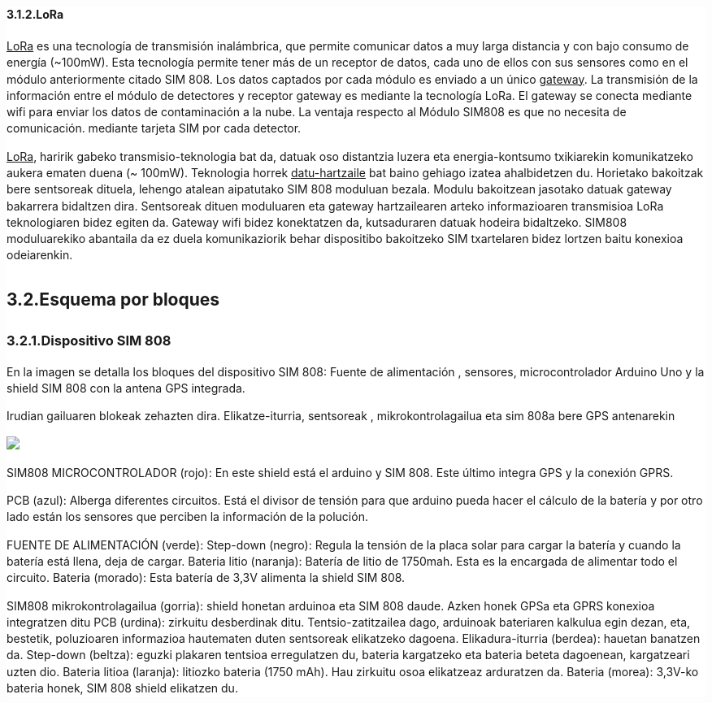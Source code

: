 
#### 3.1.2.LoRa
[LoRa](https://github.com/Topollution/IoTmap/blob/master/LoRa%20Igorle%20.txt) es una tecnología de transmisión inalámbrica, que permite comunicar datos a muy larga distancia y con bajo consumo de energía (~100mW). 
Esta tecnología  permite tener más de un receptor de datos, cada uno de ellos con sus sensores como en el módulo  anteriormente citado SIM 808. Los datos captados por cada módulo es enviado a un único [gateway](https://github.com/Topollution/IoTmap/blob/master/LoRa%20HARTZAILEA.txt). La transmisión  de la información entre el módulo de detectores y receptor gateway es mediante la  tecnología LoRa. El gateway se conecta mediante wifi para enviar los datos de contaminación a la nube.
La ventaja respecto al Módulo SIM808 es que no necesita de comunicación. mediante tarjeta SIM por cada detector.

[LoRa](https://github.com/Topollution/IoTmap/blob/master/LoRa%20Igorle%20.txt), haririk gabeko transmisio-teknologia bat da, datuak oso distantzia luzera eta energia-kontsumo txikiarekin komunikatzeko aukera ematen duena (~ 100mW).
Teknologia horrek [datu-hartzaile](https://github.com/Topollution/IoTmap/blob/master/LoRa%20HARTZAILEA.txt) bat baino gehiago izatea ahalbidetzen du. Horietako bakoitzak bere sentsoreak dituela, lehengo atalean aipatutako SIM 808 moduluan bezala. Modulu bakoitzean jasotako datuak gateway bakarrera bidaltzen dira. Sentsoreak dituen moduluaren eta gateway hartzailearen arteko informazioaren transmisioa LoRa teknologiaren bidez egiten da. Gateway wifi bidez konektatzen da, kutsaduraren datuak hodeira bidaltzeko.
SIM808 moduluarekiko abantaila da ez duela komunikaziorik behar dispositibo bakoitzeko SIM txartelaren bidez lortzen baitu konexioa odeiarenkin.




## 3.2.Esquema por bloques
 ### 3.2.1.Dispositivo SIM 808
En la imagen se detalla los bloques del dispositivo SIM 808: Fuente de alimentación , sensores, microcontrolador Arduino Uno y la shield SIM 808 con la antena GPS integrada.

Irudian gailuaren blokeak zehazten dira. Elikatze-iturria, sentsoreak , mikrokontrolagailua eta sim 808a bere GPS antenarekin

![](https://user-images.githubusercontent.com/63067642/80198392-4c930380-8620-11ea-811a-cc318b8a9ee8.png)

SIM808 MICROCONTROLADOR (rojo): En este shield está el arduino y SIM 808. Este último integra GPS y la conexión GPRS.

PCB (azul): Alberga  diferentes circuitos.  Está el divisor de tensión para que arduino pueda hacer el cálculo de la batería y por otro lado están los sensores que perciben la información de la polución.

FUENTE DE ALIMENTACIÓN (verde): 
 Step-down (negro): Regula la tensión de la placa solar para cargar la batería y cuando la batería está llena, deja de 
 cargar.
 Bateria litio (naranja): Batería de litio de 1750mah. Esta es la encargada de alimentar todo el circuito.
 Bateria (morado): Esta batería de 3,3V alimenta la shield SIM 808.

SIM808 mikrokontrolagailua (gorria): shield honetan arduinoa eta SIM 808 daude. Azken honek GPSa eta GPRS konexioa integratzen ditu
PCB (urdina): zirkuitu desberdinak ditu. Tentsio-zatitzailea dago, arduinoak bateriaren kalkulua egin dezan, eta, bestetik, poluzioaren informazioa hautematen duten sentsoreak elikatzeko dagoena.
Elikadura-iturria (berdea): hauetan banatzen da.
Step-down (beltza): eguzki plakaren tentsioa erregulatzen du, bateria kargatzeko eta bateria beteta dagoenean, kargatzeari uzten dio.
Bateria litioa (laranja): litiozko bateria (1750 mAh). Hau zirkuitu osoa elikatzeaz arduratzen da.
Bateria (morea): 3,3V-ko bateria honek, SIM 808 shield elikatzen du.
